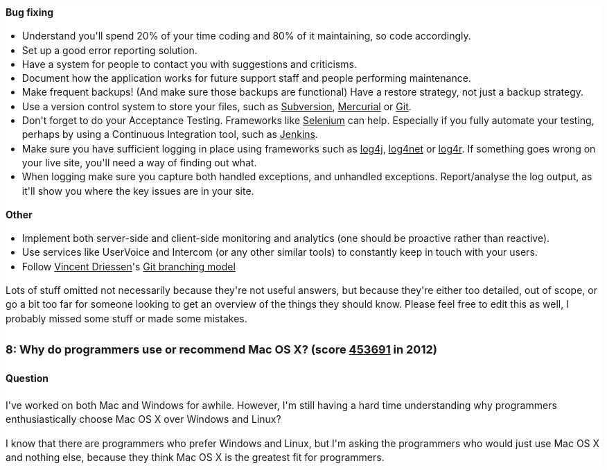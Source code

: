 <strong>Bug fixing</strong>  

<ul>
<li>Understand you'll spend 20% of your time coding and 80% of it maintaining, so code accordingly.</li>
<li>Set up a good error reporting solution.</li>
<li>Have a system for people to contact you with suggestions and criticisms.</li>
<li>Document how the application works for future support staff and people performing maintenance.</li>
<li>Make frequent backups! (And make sure those backups are functional) Have a restore strategy, not just a backup strategy.</li>
<li>Use a version control system to store your files, such as <a href="http://subversion.apache.org/" rel="noreferrer">Subversion</a>, <a href="http://mercurial.selenic.com/" rel="noreferrer">Mercurial</a> or <a href="http://git-scm.org" rel="noreferrer">Git</a>.</li>
<li>Don't forget to do your Acceptance Testing.  Frameworks like <a href="http://seleniumhq.org/" rel="noreferrer">Selenium</a> can help. Especially if you fully automate your testing, perhaps by using a Continuous Integration tool, such as <a href="http://jenkins-ci.org/" rel="noreferrer">Jenkins</a>.</li>
<li>Make sure you have sufficient logging in place using frameworks such as <a href="http://logging.apache.org/log4j/" rel="noreferrer">log4j</a>, <a href="http://logging.apache.org/log4net/" rel="noreferrer">log4net</a> or <a href="http://log4r.rubyforge.org/" rel="noreferrer">log4r</a>. If something goes wrong on your live site, you'll need a way of finding out what.</li>
<li>When logging make sure you capture both handled exceptions, and unhandled exceptions. Report/analyse the log output, as it'll show you where the key issues are in your site.</li>
</ul>

<strong>Other</strong>  

<ul>
<li>Implement both server-side and client-side monitoring and analytics (one should be proactive rather than reactive).</li>
<li>Use services like UserVoice and Intercom (or any other similar tools) to constantly keep in touch with your users.</li>
<li>Follow <a href="http://nvie.com/about/" rel="noreferrer">Vincent Driessen</a>'s <a href="http://nvie.com/posts/a-successful-git-branching-model/" rel="noreferrer">Git branching model</a></li>
</ul>

Lots of stuff omitted not necessarily because they're not useful answers, but because they're either too detailed, out of scope, or go a bit too far for someone looking to get an overview of the things they should know. Please feel free to edit this as well, I probably missed some stuff or made some mistakes.  

</b> </em> </i> </small> </strong> </sub> </sup>

### 8: Why do programmers use or recommend Mac OS X? (score [453691](https://stackoverflow.com/q/51670) in 2012)

#### Question
I've worked on both Mac and Windows for awhile. However, I'm still having a hard time understanding why programmers enthusiastically choose Mac OS X over Windows and Linux?   

I know that there are programmers who prefer Windows and Linux, but I'm asking the programmers who would just use Mac OS X and nothing else, because they think Mac OS X is the greatest fit for programmers.  
